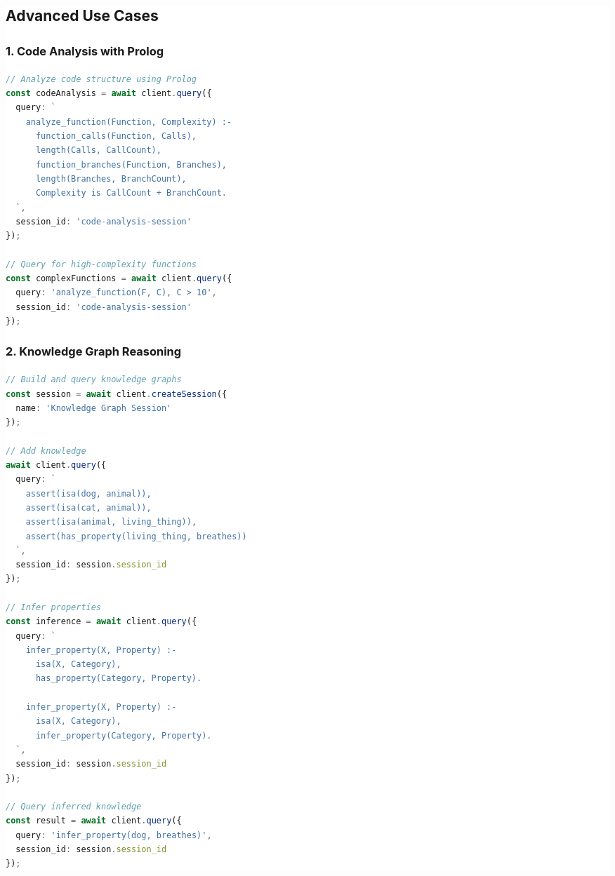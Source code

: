 ## Advanced Use Cases

### 1. Code Analysis with Prolog

```typescript
// Analyze code structure using Prolog
const codeAnalysis = await client.query({
  query: `
    analyze_function(Function, Complexity) :-
      function_calls(Function, Calls),
      length(Calls, CallCount),
      function_branches(Function, Branches),
      length(Branches, BranchCount),
      Complexity is CallCount + BranchCount.
  `,
  session_id: 'code-analysis-session'
});

// Query for high-complexity functions
const complexFunctions = await client.query({
  query: 'analyze_function(F, C), C > 10',
  session_id: 'code-analysis-session'
});
```

### 2. Knowledge Graph Reasoning

```typescript
// Build and query knowledge graphs
const session = await client.createSession({
  name: 'Knowledge Graph Session'
});

// Add knowledge
await client.query({
  query: `
    assert(isa(dog, animal)),
    assert(isa(cat, animal)),
    assert(isa(animal, living_thing)),
    assert(has_property(living_thing, breathes))
  `,
  session_id: session.session_id
});

// Infer properties
const inference = await client.query({
  query: `
    infer_property(X, Property) :-
      isa(X, Category),
      has_property(Category, Property).
    
    infer_property(X, Property) :-
      isa(X, Category),
      infer_property(Category, Property).
  `,
  session_id: session.session_id
});

// Query inferred knowledge
const result = await client.query({
  query: 'infer_property(dog, breathes)',
  session_id: session.session_id
});
```
